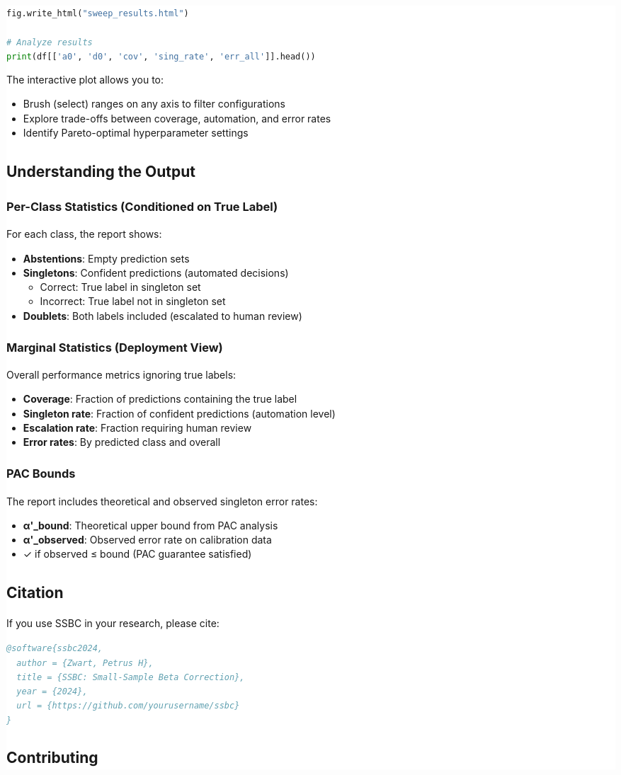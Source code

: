 ```python
fig.write_html("sweep_results.html")

# Analyze results
print(df[['a0', 'd0', 'cov', 'sing_rate', 'err_all']].head())
```

The interactive plot allows you to:
- Brush (select) ranges on any axis to filter configurations
- Explore trade-offs between coverage, automation, and error rates
- Identify Pareto-optimal hyperparameter settings

## Understanding the Output

### Per-Class Statistics (Conditioned on True Label)

For each class, the report shows:
- **Abstentions**: Empty prediction sets
- **Singletons**: Confident predictions (automated decisions)
  - Correct: True label in singleton set
  - Incorrect: True label not in singleton set
- **Doublets**: Both labels included (escalated to human review)

### Marginal Statistics (Deployment View)

Overall performance metrics ignoring true labels:
- **Coverage**: Fraction of predictions containing the true label
- **Singleton rate**: Fraction of confident predictions (automation level)
- **Escalation rate**: Fraction requiring human review
- **Error rates**: By predicted class and overall

### PAC Bounds

The report includes theoretical and observed singleton error rates:
- **α'_bound**: Theoretical upper bound from PAC analysis
- **α'_observed**: Observed error rate on calibration data
- ✓ if observed ≤ bound (PAC guarantee satisfied)

## Citation

If you use SSBC in your research, please cite:

```bibtex
@software{ssbc2024,
  author = {Zwart, Petrus H},
  title = {SSBC: Small-Sample Beta Correction},
  year = {2024},
  url = {https://github.com/yourusername/ssbc}
}
```

## Contributing
